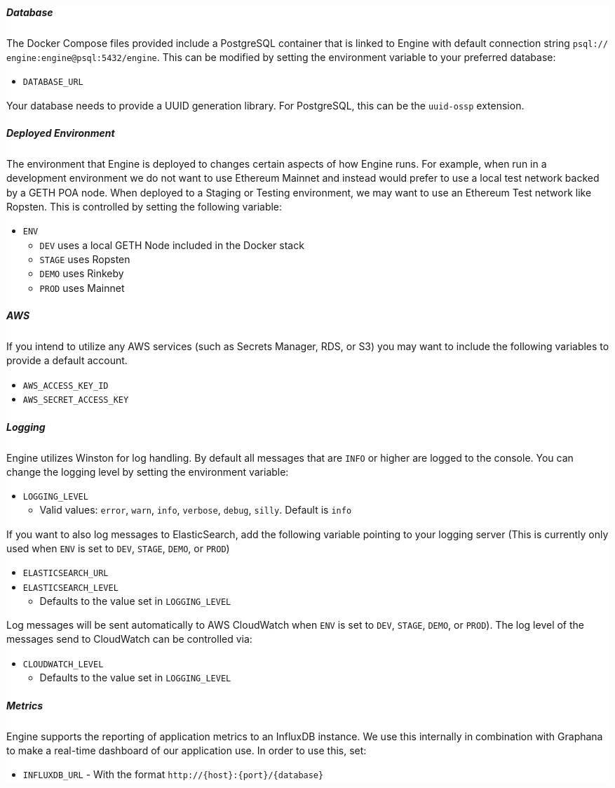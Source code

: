 ##### Database

The Docker Compose files provided include a PostgreSQL container that is linked to Engine with default connection string `psql://engine:engine@psql:5432/engine`.  This can be modified by setting the environment variable to your preferred database:

- `DATABASE_URL`

Your database needs to provide a UUID generation library.  For PostgreSQL, this can be the `uuid-ossp` extension.

##### Deployed Environment

The environment that Engine is deployed to changes certain aspects of how Engine runs.  For example, when run in a development environment we do not want to use Ethereum Mainnet and instead would prefer to use a local test network backed by a GETH POA node.  When deployed to a Staging or Testing environment, we may want to use an Ethereum Test network like Ropsten.  This is controlled by setting the following variable:
 - `ENV`
   - `DEV` uses a local GETH Node included in the Docker stack
   - `STAGE` uses Ropsten
   - `DEMO` uses Rinkeby
   - `PROD` uses Mainnet

##### AWS

If you intend to utilize any AWS services (such as Secrets Manager, RDS, or S3) you may want to include the following variables to provide a default account.
 - `AWS_ACCESS_KEY_ID`
 - `AWS_SECRET_ACCESS_KEY`

##### Logging

Engine utilizes Winston for log handling.  By default all messages  that are `INFO` or higher are logged to the console.  You can change the logging level by setting the environment variable:

 - `LOGGING_LEVEL`
 	- Valid values: `error`, `warn`, `info`, `verbose`, `debug`, `silly`.  Default is `info`

If you want to also log messages to ElasticSearch, add the following variable pointing to your logging server (This is currently only used when `ENV` is set to `DEV`, `STAGE`, `DEMO`, or `PROD`)
 - `ELASTICSEARCH_URL`
 - `ELASTICSEARCH_LEVEL`
 	- Defaults to the value set in `LOGGING_LEVEL`

Log messages will be sent automatically to AWS CloudWatch when `ENV` is set to `DEV`, `STAGE`, `DEMO`, or `PROD`).  The log level of the messages send to CloudWatch can be controlled via:
 - `CLOUDWATCH_LEVEL`
 	- Defaults to the value set in `LOGGING_LEVEL`

##### Metrics
Engine supports the reporting of application metrics to an InfluxDB instance. We use this internally in combination with
Graphana to make a real-time dashboard of our application use. In order to use this, set:
 - `INFLUXDB_URL` - With the format `http://{host}:{port}/{database}`
 